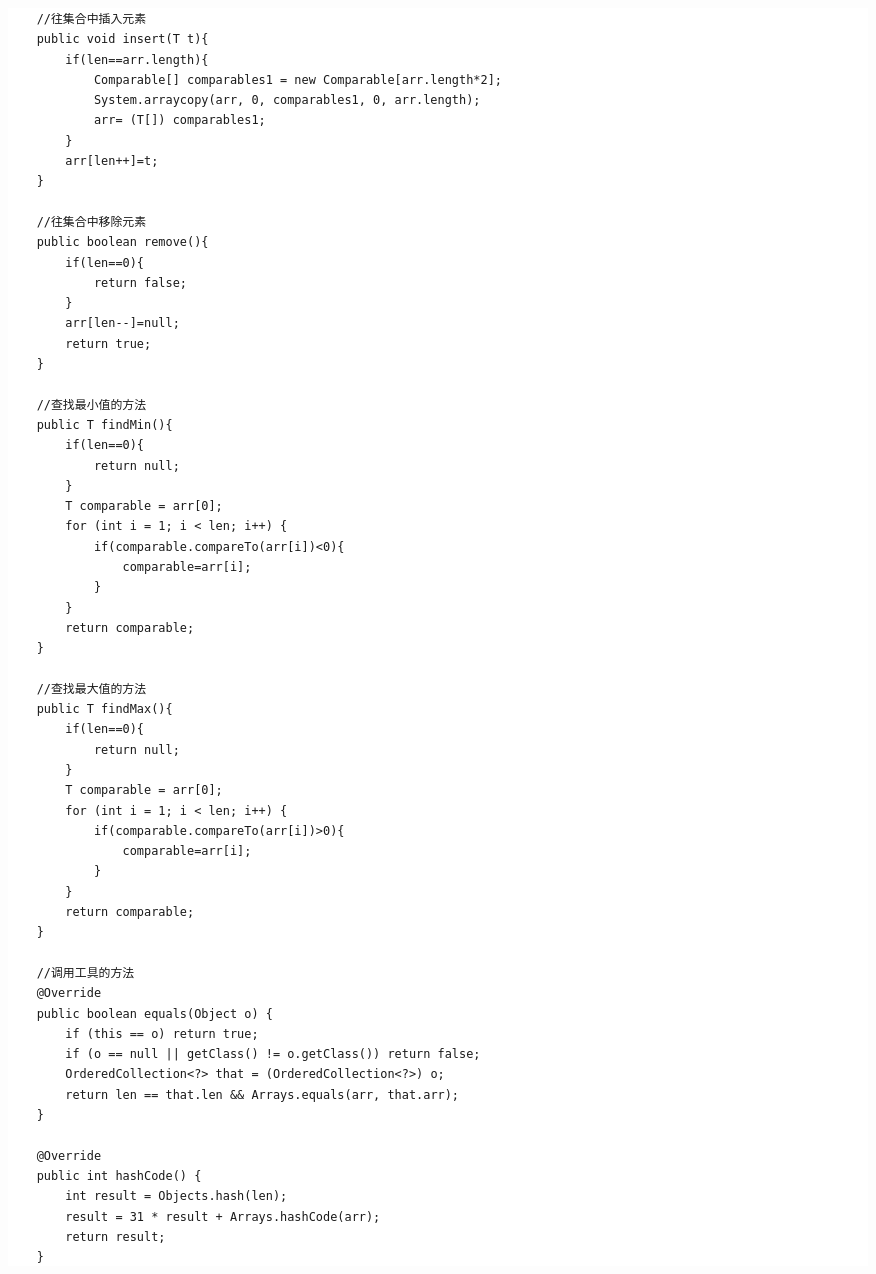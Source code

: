 ```
    //往集合中插入元素
    public void insert(T t){
        if(len==arr.length){
            Comparable[] comparables1 = new Comparable[arr.length*2];
            System.arraycopy(arr, 0, comparables1, 0, arr.length);
            arr= (T[]) comparables1;
        }
        arr[len++]=t;
    }

    //往集合中移除元素
    public boolean remove(){
        if(len==0){
            return false;
        }
        arr[len--]=null;
        return true;
    }

    //查找最小值的方法
    public T findMin(){
        if(len==0){
            return null;
        }
        T comparable = arr[0];
        for (int i = 1; i < len; i++) {
            if(comparable.compareTo(arr[i])<0){
                comparable=arr[i];
            }
        }
        return comparable;
    }

    //查找最大值的方法
    public T findMax(){
        if(len==0){
            return null;
        }
        T comparable = arr[0];
        for (int i = 1; i < len; i++) {
            if(comparable.compareTo(arr[i])>0){
                comparable=arr[i];
            }
        }
        return comparable;
    }

    //调用工具的方法
    @Override
    public boolean equals(Object o) {
        if (this == o) return true;
        if (o == null || getClass() != o.getClass()) return false;
        OrderedCollection<?> that = (OrderedCollection<?>) o;
        return len == that.len && Arrays.equals(arr, that.arr);
    }

    @Override
    public int hashCode() {
        int result = Objects.hash(len);
        result = 31 * result + Arrays.hashCode(arr);
        return result;
    }

```